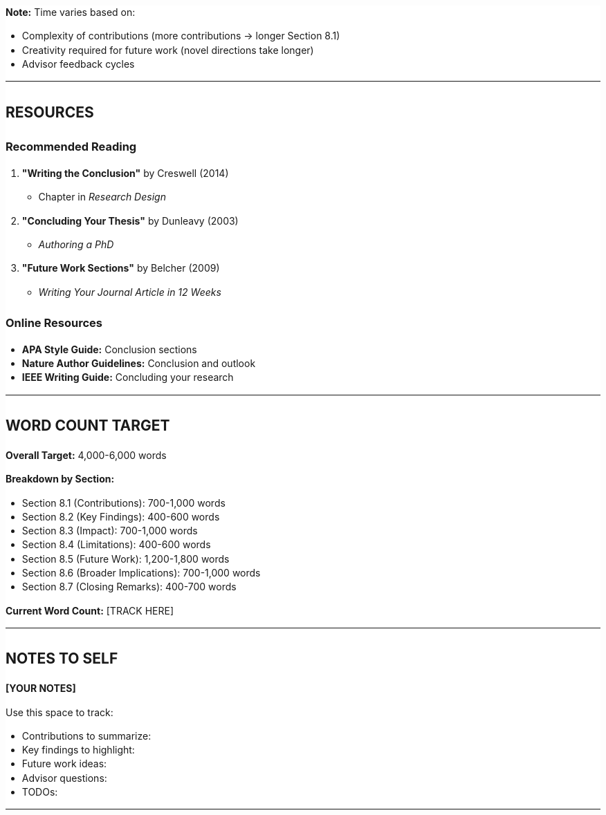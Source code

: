 **Note:** Time varies based on:
- Complexity of contributions (more contributions → longer Section 8.1)
- Creativity required for future work (novel directions take longer)
- Advisor feedback cycles

---

## RESOURCES

### Recommended Reading

1. **"Writing the Conclusion"** by Creswell (2014)
   - Chapter in *Research Design*

2. **"Concluding Your Thesis"** by Dunleavy (2003)
   - *Authoring a PhD*

3. **"Future Work Sections"** by Belcher (2009)
   - *Writing Your Journal Article in 12 Weeks*

### Online Resources

- **APA Style Guide:** Conclusion sections
- **Nature Author Guidelines:** Conclusion and outlook
- **IEEE Writing Guide:** Concluding your research

---

## WORD COUNT TARGET

**Overall Target:** 4,000-6,000 words

**Breakdown by Section:**
- Section 8.1 (Contributions): 700-1,000 words
- Section 8.2 (Key Findings): 400-600 words
- Section 8.3 (Impact): 700-1,000 words
- Section 8.4 (Limitations): 400-600 words
- Section 8.5 (Future Work): 1,200-1,800 words
- Section 8.6 (Broader Implications): 700-1,000 words
- Section 8.7 (Closing Remarks): 400-700 words

**Current Word Count:** [TRACK HERE]

---

## NOTES TO SELF

**[YOUR NOTES]**

Use this space to track:
- Contributions to summarize:
- Key findings to highlight:
- Future work ideas:
- Advisor questions:
- TODOs:

---